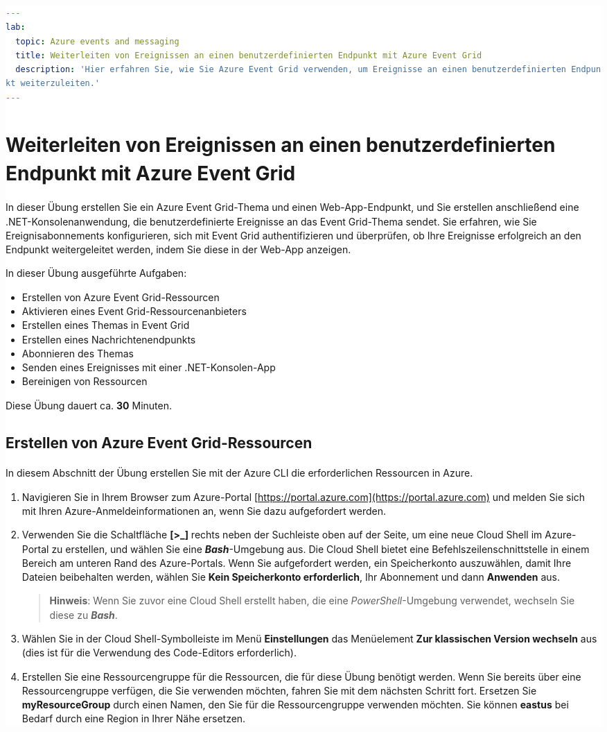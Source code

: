 ```yaml
---
lab:
  topic: Azure events and messaging
  title: Weiterleiten von Ereignissen an einen benutzerdefinierten Endpunkt mit Azure Event Grid
  description: 'Hier erfahren Sie, wie Sie Azure Event Grid verwenden, um Ereignisse an einen benutzerdefinierten Endpunkt weiterzuleiten.'
---
```


# Weiterleiten von Ereignissen an einen benutzerdefinierten Endpunkt mit Azure Event Grid

In dieser Übung erstellen Sie ein Azure Event Grid-Thema und einen Web-App-Endpunkt, und Sie erstellen anschließend eine .NET-Konsolenanwendung, die benutzerdefinierte Ereignisse an das Event Grid-Thema sendet. Sie erfahren, wie Sie Ereignisabonnements konfigurieren, sich mit Event Grid authentifizieren und überprüfen, ob Ihre Ereignisse erfolgreich an den Endpunkt weitergeleitet werden, indem Sie diese in der Web-App anzeigen.

In dieser Übung ausgeführte Aufgaben:

* Erstellen von Azure Event Grid-Ressourcen
* Aktivieren eines Event Grid-Ressourcenanbieters
* Erstellen eines Themas in Event Grid
* Erstellen eines Nachrichtenendpunkts
* Abonnieren des Themas
* Senden eines Ereignisses mit einer .NET-Konsolen-App
* Bereinigen von Ressourcen

Diese Übung dauert ca. **30** Minuten.

## Erstellen von Azure Event Grid-Ressourcen

In diesem Abschnitt der Übung erstellen Sie mit der Azure CLI die erforderlichen Ressourcen in Azure.

1. Navigieren Sie in Ihrem Browser zum Azure-Portal [https://portal.azure.com](https://portal.azure.com) und melden Sie sich mit Ihren Azure-Anmeldeinformationen an, wenn Sie dazu aufgefordert werden.

1. Verwenden Sie die Schaltfläche **[\>_]** rechts neben der Suchleiste oben auf der Seite, um eine neue Cloud Shell im Azure-Portal zu erstellen, und wählen Sie eine ***Bash***-Umgebung aus. Die Cloud Shell bietet eine Befehlszeilenschnittstelle in einem Bereich am unteren Rand des Azure-Portals. Wenn Sie aufgefordert werden, ein Speicherkonto auszuwählen, damit Ihre Dateien beibehalten werden, wählen Sie **Kein Speicherkonto erforderlich**, Ihr Abonnement und dann **Anwenden** aus.

    > **Hinweis**: Wenn Sie zuvor eine Cloud Shell erstellt haben, die eine *PowerShell*-Umgebung verwendet, wechseln Sie diese zu ***Bash***.

1. Wählen Sie in der Cloud Shell-Symbolleiste im Menü **Einstellungen** das Menüelement **Zur klassischen Version wechseln** aus (dies ist für die Verwendung des Code-Editors erforderlich).

1. Erstellen Sie eine Ressourcengruppe für die Ressourcen, die für diese Übung benötigt werden. Wenn Sie bereits über eine Ressourcengruppe verfügen, die Sie verwenden möchten, fahren Sie mit dem nächsten Schritt fort. Ersetzen Sie **myResourceGroup** durch einen Namen, den Sie für die Ressourcengruppe verwenden möchten. Sie können **eastus** bei Bedarf durch eine Region in Ihrer Nähe ersetzen.
